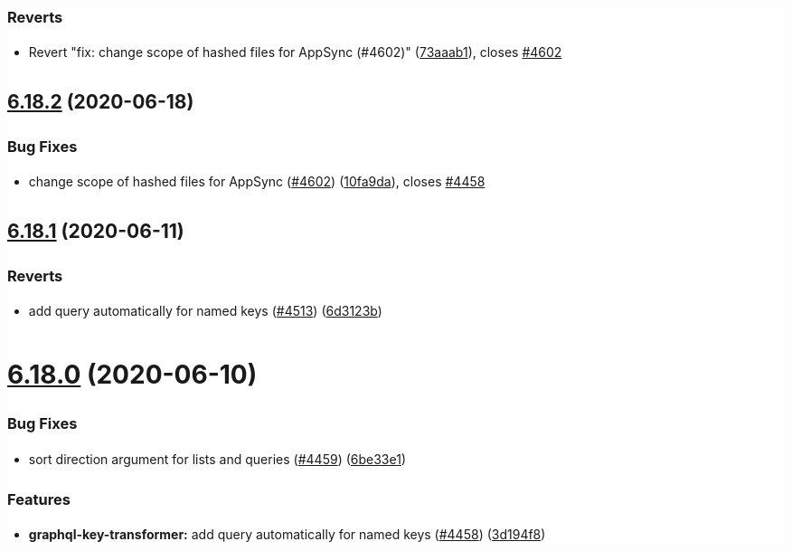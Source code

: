 
### Reverts

* Revert "fix: change scope of hashed files for AppSync (#4602)" ([73aaab1](https://github.com/aws-amplify/amplify-cli/commit/73aaab1a7b1f8b2de5fa22fa1ef9aeea7de35cb4)), closes [#4602](https://github.com/aws-amplify/amplify-cli/issues/4602)





## [6.18.2](https://github.com/aws-amplify/amplify-cli/compare/graphql-transformers-e2e-tests@6.18.1...graphql-transformers-e2e-tests@6.18.2) (2020-06-18)


### Bug Fixes

* change scope of hashed files for AppSync ([#4602](https://github.com/aws-amplify/amplify-cli/issues/4602)) ([10fa9da](https://github.com/aws-amplify/amplify-cli/commit/10fa9da646f4de755e2dc92cd4bb2a6319425d72)), closes [#4458](https://github.com/aws-amplify/amplify-cli/issues/4458)





## [6.18.1](https://github.com/aws-amplify/amplify-cli/compare/graphql-transformers-e2e-tests@6.18.0...graphql-transformers-e2e-tests@6.18.1) (2020-06-11)


### Reverts

* add query automatically for named keys ([#4513](https://github.com/aws-amplify/amplify-cli/issues/4513)) ([6d3123b](https://github.com/aws-amplify/amplify-cli/commit/6d3123bfe3ba412d3b1af076e550e6733c988c8f))





# [6.18.0](https://github.com/aws-amplify/amplify-cli/compare/graphql-transformers-e2e-tests@6.17.0...graphql-transformers-e2e-tests@6.18.0) (2020-06-10)


### Bug Fixes

* sort direction argument for lists and queries ([#4459](https://github.com/aws-amplify/amplify-cli/issues/4459)) ([6be33e1](https://github.com/aws-amplify/amplify-cli/commit/6be33e16a8a8ba52cbf717d4e299d7321d9ad400))


### Features

* **graphql-key-transformer:** add query automatically for named keys ([#4458](https://github.com/aws-amplify/amplify-cli/issues/4458)) ([3d194f8](https://github.com/aws-amplify/amplify-cli/commit/3d194f805dcbd6325ddf78155c4327dbca3e7f4a))
